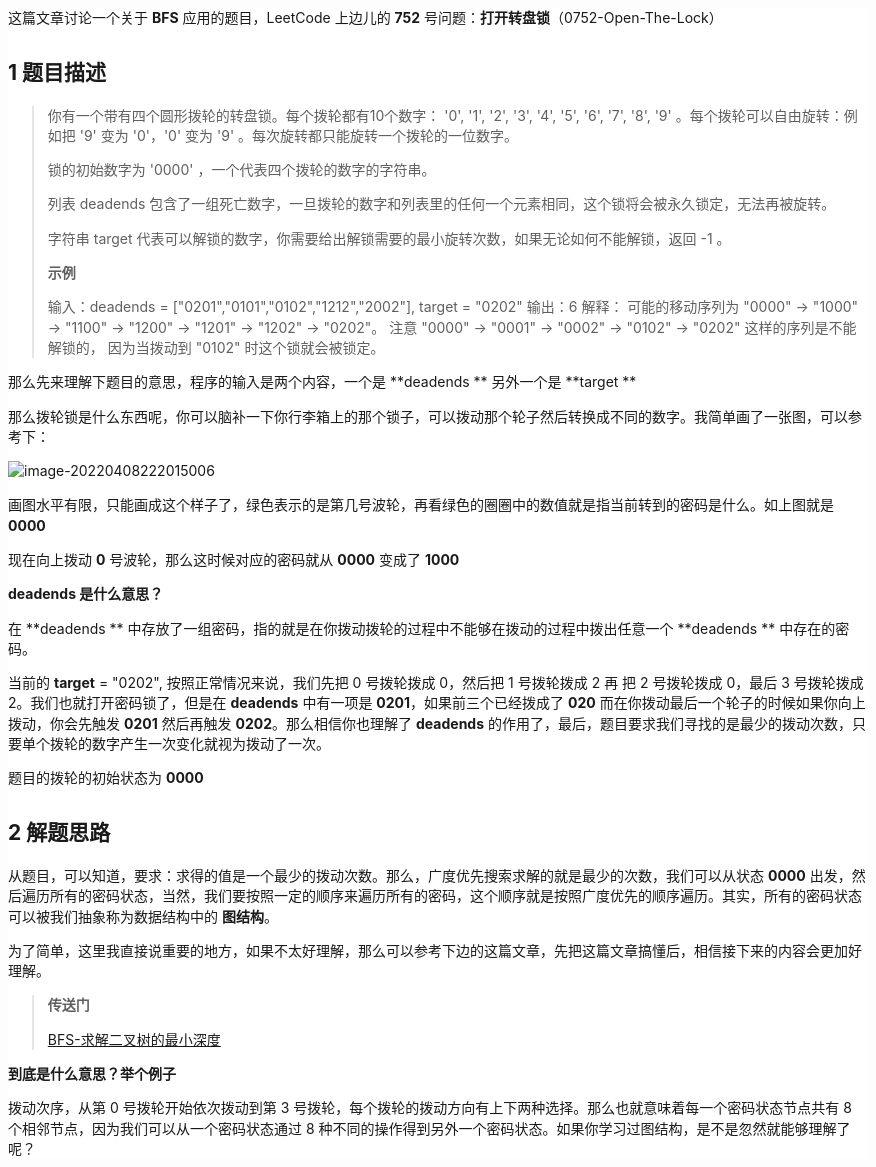 这篇文章讨论一个关于 **BFS** 应用的题目，LeetCode 上边儿的 **752** 号问题：**打开转盘锁**（0752-Open-The-Lock）

## 1 题目描述

> 你有一个带有四个圆形拨轮的转盘锁。每个拨轮都有10个数字： '0', '1', '2', '3', '4', '5', '6', '7', '8', '9' 。每个拨轮可以自由旋转：例如把 '9' 变为 '0'，'0' 变为 '9' 。每次旋转都只能旋转一个拨轮的一位数字。
>
> 锁的初始数字为 '0000' ，一个代表四个拨轮的数字的字符串。
>
> 列表 deadends 包含了一组死亡数字，一旦拨轮的数字和列表里的任何一个元素相同，这个锁将会被永久锁定，无法再被旋转。
>
> 字符串 target 代表可以解锁的数字，你需要给出解锁需要的最小旋转次数，如果无论如何不能解锁，返回 -1 。
>
> **示例**
>
> 输入：deadends = ["0201","0101","0102","1212","2002"], target = "0202"
> 输出：6
> 解释：
> 可能的移动序列为 "0000" -> "1000" -> "1100" -> "1200" -> "1201" -> "1202" -> "0202"。
> 注意 "0000" -> "0001" -> "0002" -> "0102" -> "0202" 这样的序列是不能解锁的，
> 因为当拨动到 "0102" 时这个锁就会被锁定。

那么先来理解下题目的意思，程序的输入是两个内容，一个是 **deadends ** 另外一个是 **target **

那么拨轮锁是什么东西呢，你可以脑补一下你行李箱上的那个锁子，可以拨动那个轮子然后转换成不同的数字。我简单画了一张图，可以参考下：

![image-20220408222015006](https://kuku-resources.oss-cn-beijing.aliyuncs.com/images/image-20220408222015006.png)

画图水平有限，只能画成这个样子了，绿色表示的是第几号波轮，再看绿色的圈圈中的数值就是指当前转到的密码是什么。如上图就是 **0000**

现在向上拨动 **0** 号波轮，那么这时候对应的密码就从 **0000** 变成了 **1000**

**deadends 是什么意思？**

在 **deadends ** 中存放了一组密码，指的就是在你拨动拨轮的过程中不能够在拨动的过程中拨出任意一个 **deadends ** 中存在的密码。

当前的 **target** = "0202", 按照正常情况来说，我们先把 0 号拨轮拨成 0，然后把 1 号拨轮拨成 2 再 把 2 号拨轮拨成 0，最后 3 号拨轮拨成 2。我们也就打开密码锁了，但是在 **deadends** 中有一项是 **0201**，如果前三个已经拨成了 **020** 而在你拨动最后一个轮子的时候如果你向上拨动，你会先触发 **0201** 然后再触发 **0202**。那么相信你也理解了 **deadends** 的作用了，最后，题目要求我们寻找的是最少的拨动次数，只要单个拨轮的数字产生一次变化就视为拨动了一次。

题目的拨轮的初始状态为 **0000**

## 2 解题思路

从题目，可以知道，要求：求得的值是一个最少的拨动次数。那么，广度优先搜索求解的就是最少的次数，我们可以从状态 **0000** 出发，然后遍历所有的密码状态，当然，我们要按照一定的顺序来遍历所有的密码，这个顺序就是按照广度优先的顺序遍历。其实，所有的密码状态可以被我们抽象称为数据结构中的 **图结构**。

为了简单，这里我直接说重要的地方，如果不太好理解，那么可以参考下边的这篇文章，先把这篇文章搞懂后，相信接下来的内容会更加好理解。

> **传送门**
>
> [BFS-求解二叉树的最小深度](https://mp.weixin.qq.com/s/W80drJvvcheJ2nTc3vx3pg)

**到底是什么意思？举个例子**

拨动次序，从第 0 号拨轮开始依次拨动到第 3 号拨轮，每个拨轮的拨动方向有上下两种选择。那么也就意味着每一个密码状态节点共有 8 个相邻节点，因为我们可以从一个密码状态通过 8 种不同的操作得到另外一个密码状态。如果你学习过图结构，是不是忽然就能够理解了呢？
